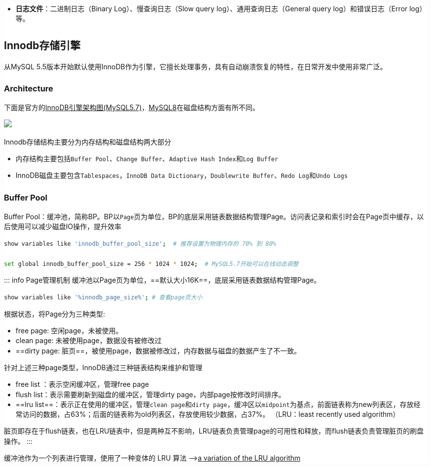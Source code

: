 - **日志文件**：二进制日志（Binary Log）、慢查询日志（Slow query log）、通用查询日志（General query log）和错误日志（Error log）等。






## Innodb存储引擎

从MySQL 5.5版本开始默认使用InnoDB作为引擎，它擅长处理事务，具有自动崩溃恢复的特性，在日常开发中使用非常广泛。


### Architecture

下面是官方的[InnoDB引擎架构图(MySQL5.7)](https://dev.mysql.com/doc/refman/5.7/en/innodb-architecture.html)，[MySQL8](https://dev.mysql.com/doc/refman/8.4/en/innodb-architecture.html)在磁盘结构方面有所不同。

![](https://dev.mysql.com/doc/refman/5.7/en/images/innodb-architecture-5-7.png)


Innodb存储结构主要分为内存结构和磁盘结构两大部分

- 内存结构主要包括`Buffer Pool`、`Change Buffer`、`Adaptive Hash Index`和`Log Buffer`

- InnoDB磁盘主要包含`Tablespaces`，`InnoDB Data Dictionary`，`Doublewrite Buffer`、`Redo Log`和`Undo Logs`


### Buffer Pool

Buffer Pool：缓冲池，简称BP。BP以`Page`页为单位，BP的底层采用链表数据结构管理Page。访问表记录和索引时会在Page页中缓存，以后使用可以减少磁盘IO操作，提升效率

```bash
show variables like 'innodb_buffer_pool_size';  # 推荐设置为物理内存的 70% 到 80%

set global innodb_buffer_pool_size = 256 * 1024 * 1024;  # MySQL5.7开始可以在线动态调整
```

::: info Page管理机制
缓冲池以Page页为单位，==默认大小16K==，底层采用链表数据结构管理Page。

```bash
show variables like '%innodb_page_size%'; # 查看page页大小
```

根据状态，将Page分为三种类型:
- free page: 空闲page，未被使用。
- clean page: 未被使用page，数据没有被修改过
- ==dirty page: 脏页==，被使用page，数据被修改过，内存数据与磁盘的数据产生了不一致。

针对上述三种page类型，InnoDB通过三种链表结构来维护和管理
- free list ：表示空闲缓冲区，管理free page
- flush list：表示需要刷新到磁盘的缓冲区，管理dirty page，内部page按修改时间排序。
- ==lru list==：表示正在使用的缓冲区，管理`clean page`和`dirty page`，缓冲区以`midpoint`为基点，前面链表称为new列表区，存放经常访问的数据，占63%；后面的链表称为old列表区，存放使用较少数据，占37%。 （LRU：least recently used algorithm）

脏页即存在于flush链表，也在LRU链表中，但是两种互不影响，LRU链表负责管理page的可用性和释放，而flush链表负责管理脏页的刷盘操作。
:::

缓冲池作为一个列表进行管理，使用了一种变体的 LRU 算法 -->[a variation of the LRU algorithm](https://dev.mysql.com/doc/refman/8.4/en/innodb-buffer-pool.html)
